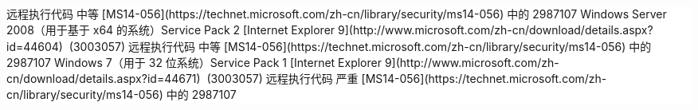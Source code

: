 </td>
<td style="border:1px solid black;">
远程执行代码

</td>
<td style="border:1px solid black;">
中等

</td>
<td style="border:1px solid black;">
[MS14-056](https://technet.microsoft.com/zh-cn/library/security/ms14-056) 中的 2987107

</td>
</tr>
<tr>
<td style="border:1px solid black;">
Windows Server 2008（用于基于 x64 的系统）Service Pack 2

</td>
<td style="border:1px solid black;">
[Internet Explorer 9](http://www.microsoft.com/zh-cn/download/details.aspx?id=44604)   
(3003057)

</td>
<td style="border:1px solid black;">
远程执行代码

</td>
<td style="border:1px solid black;">
中等

</td>
<td style="border:1px solid black;">
[MS14-056](https://technet.microsoft.com/zh-cn/library/security/ms14-056) 中的 2987107

</td>
</tr>
<tr>
<td style="border:1px solid black;">
Windows 7（用于 32 位系统）Service Pack 1

</td>
<td style="border:1px solid black;">
[Internet Explorer 9](http://www.microsoft.com/zh-cn/download/details.aspx?id=44671)   
(3003057)

</td>
<td style="border:1px solid black;">
远程执行代码

</td>
<td style="border:1px solid black;">
严重

</td>
<td style="border:1px solid black;">
[MS14-056](https://technet.microsoft.com/zh-cn/library/security/ms14-056) 中的 2987107
